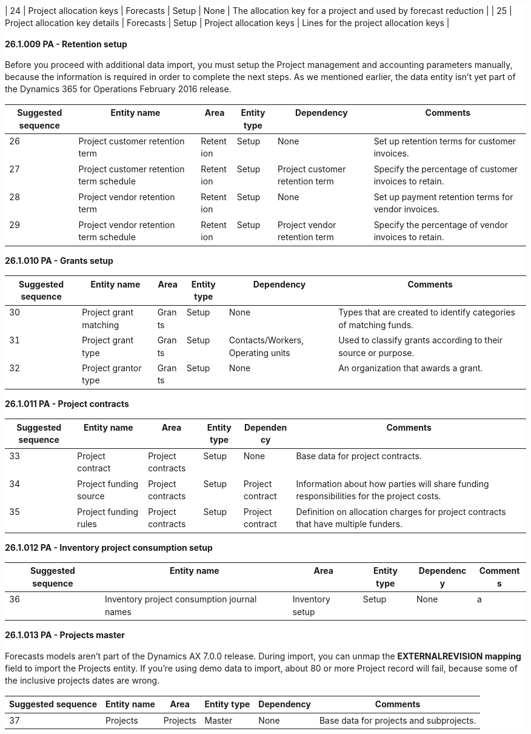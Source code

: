 | 24                 | Project allocation keys        | Forecasts | Setup       | None                    | The allocation key for a project and used by forecast reduction |
| 25                 | Project allocation key details | Forecasts | Setup       | Project allocation keys | Lines for the project allocation keys                           |

**26.1.009 PA - Retention setup**

Before you proceed with additional data import, you must setup the Project management and accounting parameters manually, because the information is required in order to complete the next steps. As we mentioned earlier, the data entity isn’t yet part of the Dynamics 365 for Operations February 2016 release.

| Suggested sequence | Entity name                              | Area      | Entity type | Dependency                      | Comments                                               |
|--------------------|------------------------------------------|-----------|-------------|---------------------------------|--------------------------------------------------------|
| 26                 | Project customer retention term          | Retention | Setup       | None                            | Set up retention terms for customer invoices.          |
| 27                 | Project customer retention term schedule | Retention | Setup       | Project customer retention term | Specify the percentage of customer invoices to retain. |
| 28                 | Project vendor retention term            | Retention | Setup       | None                            | Set up payment retention terms for vendor invoices.    |
| 29                 | Project vendor retention term schedule   | Retention | Setup       | Project vendor retention term   | Specify the percentage of vendor invoices to retain.   |

**26.1.010 PA - Grants setup**

| Suggested sequence | Entity name            | Area   | Entity type | Dependency                        | Comments                                                         |
|--------------------|------------------------|--------|-------------|-----------------------------------|------------------------------------------------------------------|
| 30                 | Project grant matching | Grants | Setup       | None                              | Types that are created to identify categories of matching funds. |
| 31                 | Project grant type     | Grants | Setup       | Contacts/Workers, Operating units | Used to classify grants according to their source or purpose.    |
| 32                 | Project grantor type   | Grants | Setup       | None                              | An organization that awards a grant.                             |

**26.1.011 PA - Project contracts**

| Suggested sequence | Entity name            | Area              | Entity type | Dependency       | Comments                                                                                 |
|--------------------|------------------------|-------------------|-------------|------------------|------------------------------------------------------------------------------------------|
| 33                 | Project contract       | Project contracts | Setup       | None             | Base data for project contracts.                                                         |
| 34                 | Project funding source | Project contracts | Setup       | Project contract | Information about how parties will share funding responsibilities for the project costs. |
| 35                 | Project funding rules  | Project contracts | Setup       | Project contract | Definition on allocation charges for project contracts that have multiple funders.       |

**26.1.012 PA - Inventory project consumption setup**

| Suggested sequence | Entity name                                 | Area            | Entity type | Dependency | Comments |
|--------------------|---------------------------------------------|-----------------|-------------|------------|----------|
| 36                 | Inventory project consumption journal names | Inventory setup | Setup       | None       | a        |

**26.1.013 PA - Projects master**

Forecasts models aren’t part of the Dynamics AX 7.0.0 release. During import, you can unmap the **EXTERNALREVISION mapping** field to import the Projects entity. If you’re using demo data to import, about 80 or more Project record will fail, because some of the inclusive projects dates are wrong.

| Suggested sequence | Entity name | Area     | Entity type | Dependency | Comments                                |
|--------------------|-------------|----------|-------------|------------|-----------------------------------------|
| 37                 | Projects    | Projects | Master      | None       | Base data for projects and subprojects. |
